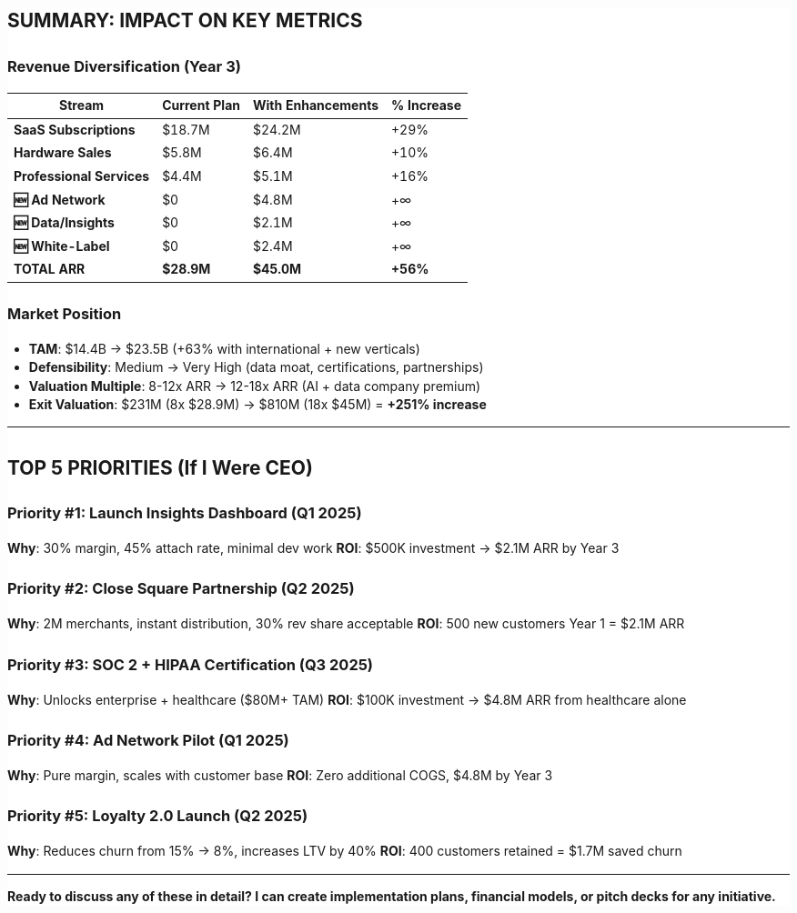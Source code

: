 
## SUMMARY: IMPACT ON KEY METRICS

### Revenue Diversification (Year 3)
| Stream | Current Plan | With Enhancements | % Increase |
|--------|--------------|-------------------|------------|
| **SaaS Subscriptions** | $18.7M | $24.2M | +29% |
| **Hardware Sales** | $5.8M | $6.4M | +10% |
| **Professional Services** | $4.4M | $5.1M | +16% |
| **🆕 Ad Network** | $0 | $4.8M | +∞ |
| **🆕 Data/Insights** | $0 | $2.1M | +∞ |
| **🆕 White-Label** | $0 | $2.4M | +∞ |
| **TOTAL ARR** | **$28.9M** | **$45.0M** | **+56%** |

### Market Position
- **TAM**: $14.4B → $23.5B (+63% with international + new verticals)
- **Defensibility**: Medium → Very High (data moat, certifications, partnerships)
- **Valuation Multiple**: 8-12x ARR → 12-18x ARR (AI + data company premium)
- **Exit Valuation**: $231M (8x $28.9M) → $810M (18x $45M) = **+251% increase**

---

## TOP 5 PRIORITIES (If I Were CEO)

### Priority #1: Launch Insights Dashboard (Q1 2025)
**Why**: 30% margin, 45% attach rate, minimal dev work
**ROI**: $500K investment → $2.1M ARR by Year 3

### Priority #2: Close Square Partnership (Q2 2025)
**Why**: 2M merchants, instant distribution, 30% rev share acceptable
**ROI**: 500 new customers Year 1 = $2.1M ARR

### Priority #3: SOC 2 + HIPAA Certification (Q3 2025)
**Why**: Unlocks enterprise + healthcare ($80M+ TAM)
**ROI**: $100K investment → $4.8M ARR from healthcare alone

### Priority #4: Ad Network Pilot (Q1 2025)
**Why**: Pure margin, scales with customer base
**ROI**: Zero additional COGS, $4.8M by Year 3

### Priority #5: Loyalty 2.0 Launch (Q2 2025)
**Why**: Reduces churn from 15% → 8%, increases LTV by 40%
**ROI**: 400 customers retained = $1.7M saved churn

---

**Ready to discuss any of these in detail? I can create implementation plans, financial models, or pitch decks for any initiative.**
